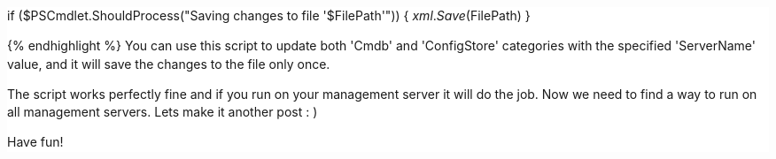 if ($PSCmdlet.ShouldProcess("Saving changes to file '$FilePath'")) {
$xml.Save($FilePath)
}

{% endhighlight %}
You can use this script to update both 'Cmdb' and 'ConfigStore' categories with the specified 'ServerName' value, and it will save the changes to the file only once.
</span>

</div>
</div>

The script works perfectly fine and if you run on your management server it will do the job. Now we need to find a way to run on all management servers. Lets make it another post : )

Have fun!
